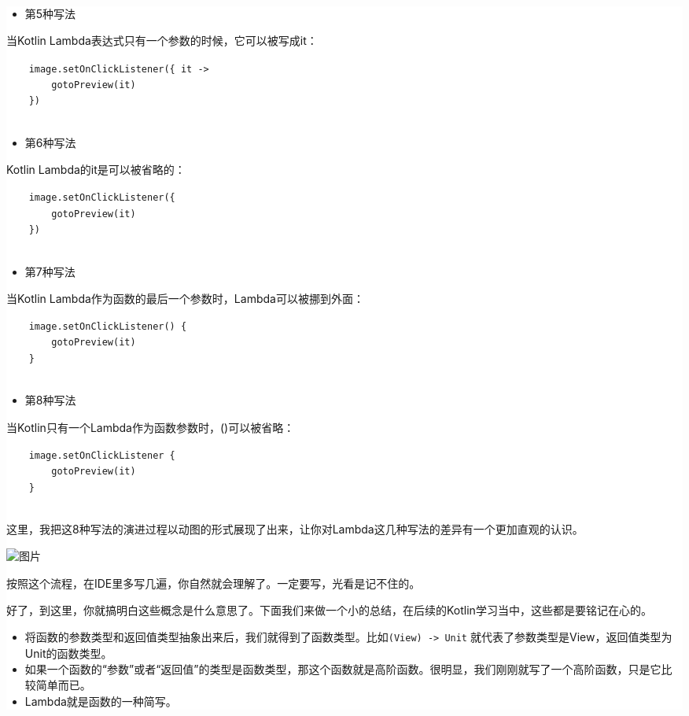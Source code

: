 * 第5种写法

当Kotlin Lambda表达式只有一个参数的时候，它可以被写成it：

```
    image.setOnClickListener({ it ->
        gotoPreview(it)
    })
    

```

* 第6种写法

Kotlin Lambda的it是可以被省略的：

```
    image.setOnClickListener({
        gotoPreview(it)
    })
    

```

* 第7种写法

当Kotlin Lambda作为函数的最后一个参数时，Lambda可以被挪到外面：

```
    image.setOnClickListener() {
        gotoPreview(it)
    }
    

```

* 第8种写法

当Kotlin只有一个Lambda作为函数参数时，\(\)可以被省略：

```
    image.setOnClickListener {
        gotoPreview(it)
    }
    

```

这里，我把这8种写法的演进过程以动图的形式展现了出来，让你对Lambda这几种写法的差异有一个更加直观的认识。

![图片](/images/朱涛kotlin编程第一课/02.基础篇/resourceimagee4bfe441323968c0c061898257fd06db37bf.gif)

按照这个流程，在IDE里多写几遍，你自然就会理解了。一定要写，光看是记不住的。

好了，到这里，你就搞明白这些概念是什么意思了。下面我们来做一个小的总结，在后续的Kotlin学习当中，这些都是要铭记在心的。

* 将函数的参数类型和返回值类型抽象出来后，我们就得到了函数类型。比如`(View) -> Unit` 就代表了参数类型是View，返回值类型为Unit的函数类型。
* 如果一个函数的“参数”或者“返回值”的类型是函数类型，那这个函数就是高阶函数。很明显，我们刚刚就写了一个高阶函数，只是它比较简单而已。
* Lambda就是函数的一种简写。
